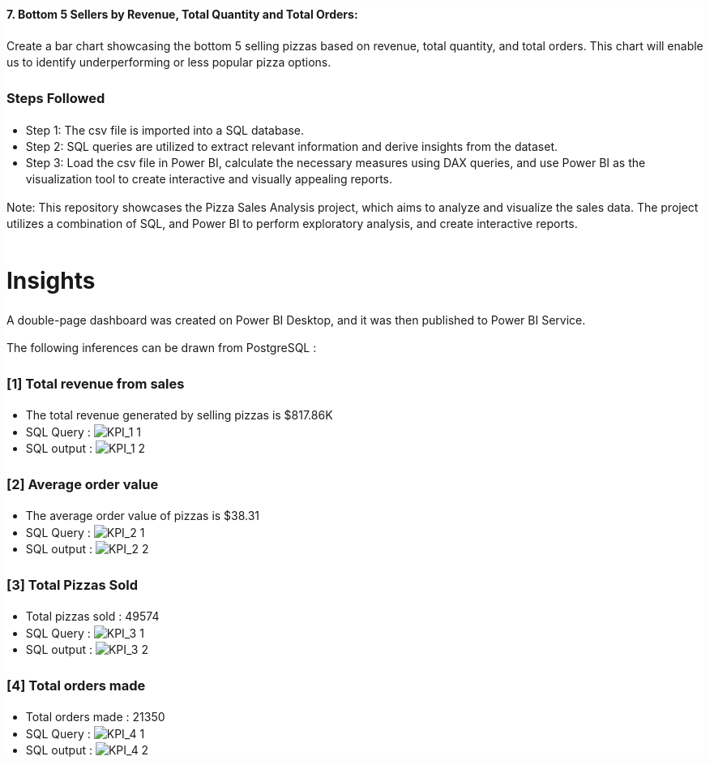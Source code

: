 #### 7. Bottom 5 Sellers by Revenue, Total Quantity and Total Orders:
Create a bar chart showcasing the bottom 5 selling pizzas based on revenue, total quantity, and total orders. This chart will enable us to identify underperforming or less popular pizza options.

### Steps Followed
- Step 1: The csv file is imported into a SQL database. 
- Step 2: SQL queries are utilized to extract relevant information and derive insights from the dataset. 
- Step 3: Load the csv file in Power BI, calculate the necessary measures using DAX queries, and use Power BI as the visualization tool to create interactive and visually appealing reports. 

Note: This repository showcases the Pizza Sales Analysis project, which aims to analyze and visualize the sales data. The project utilizes a combination of SQL, and Power BI to perform exploratory analysis, and create interactive reports.

# Insights

A double-page dashboard was created on Power BI Desktop, and it was then published to Power BI Service.

The following inferences can be drawn from PostgreSQL :

### [1] Total revenue from sales

  - The total revenue generated by selling pizzas is $817.86K
  - SQL Query : <img width="271" alt="KPI_1 1" src="https://github.com/ph75-github/Pizza-Sales---Dashboard/assets/161227830/87034a22-d751-419f-a420-d36a791b5a82">
  - SQL output : <img width="148" alt="KPI_1 2" src="https://github.com/ph75-github/Pizza-Sales---Dashboard/assets/161227830/36cf0a40-c9c2-4ddd-a380-65cd09b22521">


           
### [2] Average order value

 - The average order value of pizzas is $38.31
 - SQL Query : <img width="441" alt="KPI_2 1" src="https://github.com/ph75-github/Pizza-Sales---Dashboard/assets/161227830/b97257e3-1ae7-4f7d-a76c-0b8271e48b95">
 - SQL output : <img width="148" alt="KPI_2 2" src="https://github.com/ph75-github/Pizza-Sales---Dashboard/assets/161227830/ebc30fe1-c454-4d94-8d95-a49c564cdc62">


  
  ### [3] Total Pizzas Sold 
  
 - Total pizzas sold : 49574
 - SQL Query : <img width="270" alt="KPI_3 1" src="https://github.com/ph75-github/Pizza-Sales---Dashboard/assets/161227830/54d7b1a3-56d6-42da-9e25-30bc05866819">
 - SQL output : <img width="148" alt="KPI_3 2" src="https://github.com/ph75-github/Pizza-Sales---Dashboard/assets/161227830/8ae2c429-3fa6-44bd-b3e6-3fa59595864f">


 ### [4] Total orders made
 - Total orders made : 21350
 - SQL Query : <img width="305" alt="KPI_4 1" src="https://github.com/ph75-github/Pizza-Sales---Dashboard/assets/161227830/6feb9728-2b29-442f-a8c2-fcecbcb19dd5">
 - SQL output : <img width="146" alt="KPI_4 2" src="https://github.com/ph75-github/Pizza-Sales---Dashboard/assets/161227830/6a640ee9-c9bf-4916-ad30-fbf6a60be338">
